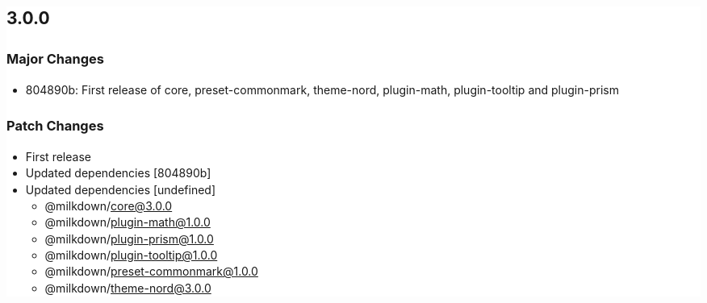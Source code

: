 ## 3.0.0

### Major Changes

- 804890b: First release of core, preset-commonmark, theme-nord, plugin-math, plugin-tooltip and plugin-prism

### Patch Changes

- First release
- Updated dependencies [804890b]
- Updated dependencies [undefined]
  - @milkdown/core@3.0.0
  - @milkdown/plugin-math@1.0.0
  - @milkdown/plugin-prism@1.0.0
  - @milkdown/plugin-tooltip@1.0.0
  - @milkdown/preset-commonmark@1.0.0
  - @milkdown/theme-nord@3.0.0
